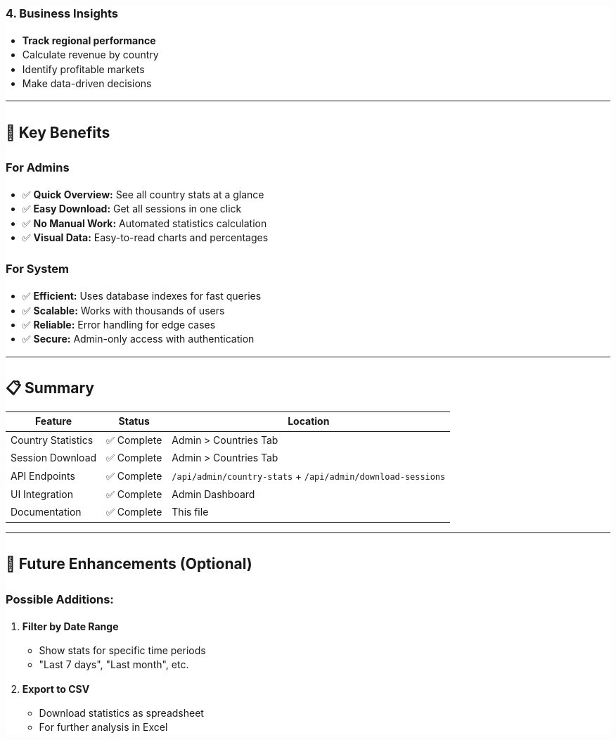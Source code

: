 ### 4. Business Insights
- **Track regional performance**
- Calculate revenue by country
- Identify profitable markets
- Make data-driven decisions

---

## 🎯 Key Benefits

### For Admins
- ✅ **Quick Overview:** See all country stats at a glance
- ✅ **Easy Download:** Get all sessions in one click
- ✅ **No Manual Work:** Automated statistics calculation
- ✅ **Visual Data:** Easy-to-read charts and percentages

### For System
- ✅ **Efficient:** Uses database indexes for fast queries
- ✅ **Scalable:** Works with thousands of users
- ✅ **Reliable:** Error handling for edge cases
- ✅ **Secure:** Admin-only access with authentication

---

## 📋 Summary

| Feature | Status | Location |
|---------|--------|----------|
| Country Statistics | ✅ Complete | Admin > Countries Tab |
| Session Download | ✅ Complete | Admin > Countries Tab |
| API Endpoints | ✅ Complete | `/api/admin/country-stats` + `/api/admin/download-sessions` |
| UI Integration | ✅ Complete | Admin Dashboard |
| Documentation | ✅ Complete | This file |

---

## 🔄 Future Enhancements (Optional)

### Possible Additions:
1. **Filter by Date Range**
   - Show stats for specific time periods
   - "Last 7 days", "Last month", etc.

2. **Export to CSV**
   - Download statistics as spreadsheet
   - For further analysis in Excel
